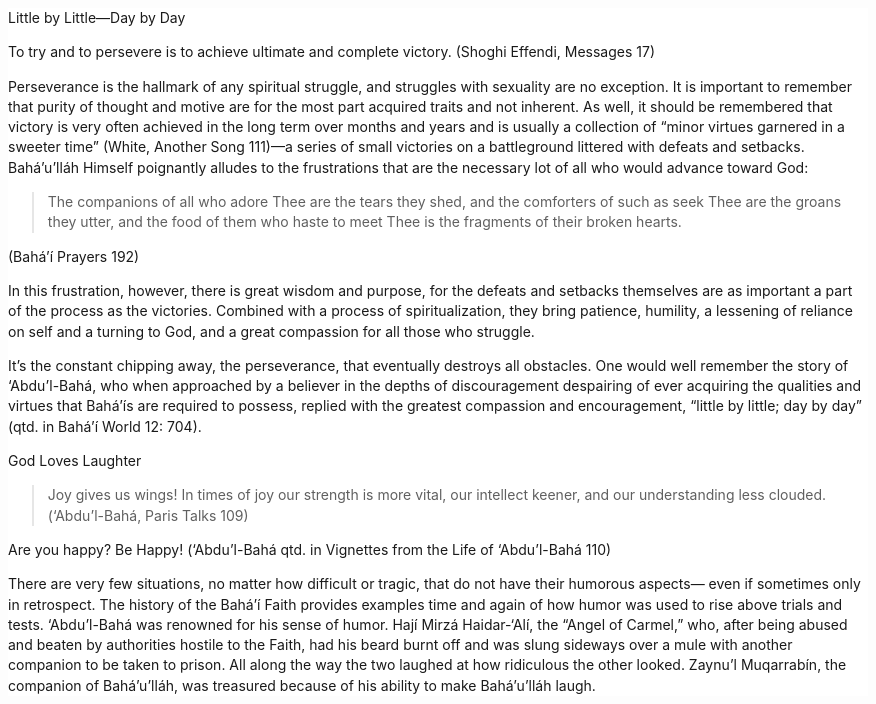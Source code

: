 Little by Little—Day by Day

To try and to persevere is to achieve ultimate and complete victory. (Shoghi Effendi, Messages 17)

Perseverance is the hallmark of any spiritual struggle, and struggles with sexuality are no exception. It is
important to remember that purity of thought and motive are for the most part acquired traits and not inherent.
As well, it should be remembered that victory is very often achieved in the long term over months and years and
is usually a collection of “minor virtues garnered in a sweeter time” (White, Another Song 111)—a series of
small victories on a battleground littered with defeats and setbacks. Bahá’u’lláh Himself poignantly alludes to
the frustrations that are the necessary lot of all who would advance toward God:

> The companions of all who adore Thee are the tears they shed, and the comforters of such as seek Thee are
> the groans they utter, and the food of them who haste to meet Thee is the fragments of their broken hearts.

(Bahá’í Prayers 192)

In this frustration, however, there is great wisdom and purpose, for the defeats and setbacks themselves are
as important a part of the process as the victories. Combined with a process of spiritualization, they bring
patience, humility, a lessening of reliance on self and a turning to God, and a great compassion for all those who
struggle.

It’s the constant chipping away, the perseverance, that eventually destroys all obstacles. One would well
remember the story of ‘Abdu’l-Bahá, who when approached by a believer in the depths of discouragement
despairing of ever acquiring the qualities and virtues that Bahá’ís are required to possess, replied with the
greatest compassion and encouragement, “little by little; day by day” (qtd. in Bahá’í World 12: 704).

God Loves Laughter

> Joy gives us wings! In times of joy our strength is more vital, our intellect keener, and our understanding
> less clouded. (‘Abdu’l-Bahá, Paris Talks 109)

Are you happy? Be Happy! (‘Abdu’l-Bahá qtd. in Vignettes from the Life of ‘Abdu’l-Bahá 110)

There are very few situations, no matter how difficult or tragic, that do not have their humorous aspects—
even if sometimes only in retrospect. The history of the Bahá’í Faith provides examples time and again of how
humor was used to rise above trials and tests. ‘Abdu’l-Bahá was renowned for his sense of humor. Hají Mirzá
Haidar-‘Alí, the “Angel of Carmel,” who, after being abused and beaten by authorities hostile to the Faith, had
his beard burnt off and was slung sideways over a mule with another companion to be taken to prison. All along
the way the two laughed at how ridiculous the other looked. Zaynu’l Muqarrabín, the companion of Bahá’u’lláh,
was treasured because of his ability to make Bahá’u’lláh laugh.
